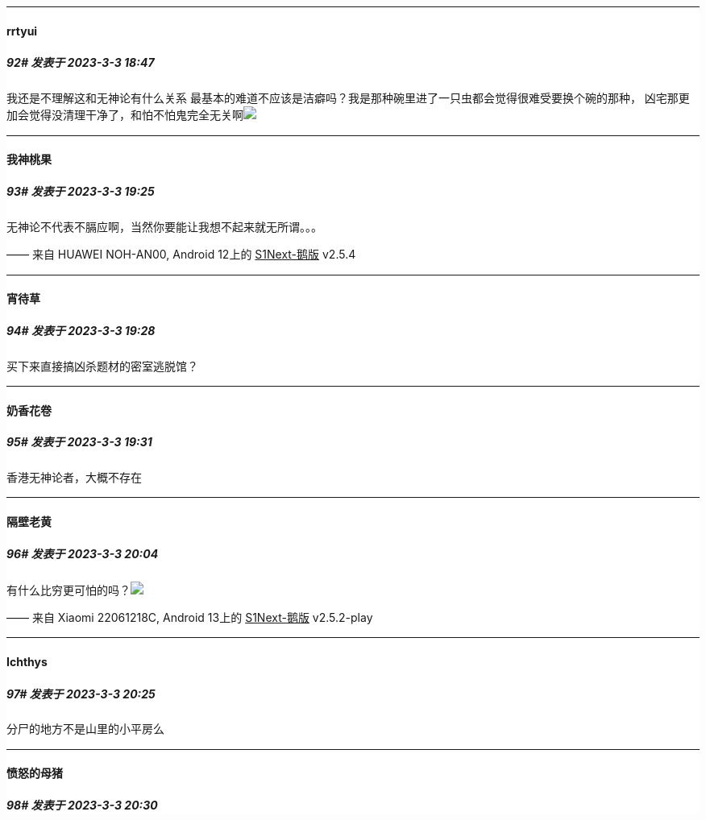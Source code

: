 
*****

####  rrtyui  
##### 92#       发表于 2023-3-3 18:47

我还是不理解这和无神论有什么关系
最基本的难道不应该是洁癖吗？我是那种碗里进了一只虫都会觉得很难受要换个碗的那种，
凶宅那更加会觉得没清理干净了，和怕不怕鬼完全无关啊<img src="https://static.saraba1st.com/image/smiley/face2017/003.png" referrerpolicy="no-referrer">


*****

####  我神桃果  
##### 93#       发表于 2023-3-3 19:25

无神论不代表不膈应啊，当然你要能让我想不起来就无所谓。。。

—— 来自 HUAWEI NOH-AN00, Android 12上的 [S1Next-鹅版](https://github.com/ykrank/S1-Next/releases) v2.5.4

*****

####  宵待草  
##### 94#       发表于 2023-3-3 19:28

买下来直接搞凶杀题材的密室逃脱馆？

*****

####  奶香花卷  
##### 95#       发表于 2023-3-3 19:31

香港无神论者，大概不存在


*****

####  隔壁老黄  
##### 96#       发表于 2023-3-3 20:04

有什么比穷更可怕的吗？<img src="https://static.saraba1st.com/image/smiley/face2017/108.png" referrerpolicy="no-referrer">

—— 来自 Xiaomi 22061218C, Android 13上的 [S1Next-鹅版](https://github.com/ykrank/S1-Next/releases) v2.5.2-play


*****

####  Ichthys  
##### 97#       发表于 2023-3-3 20:25

分尸的地方不是山里的小平房么

*****

####  愤怒的母猪  
##### 98#       发表于 2023-3-3 20:30
